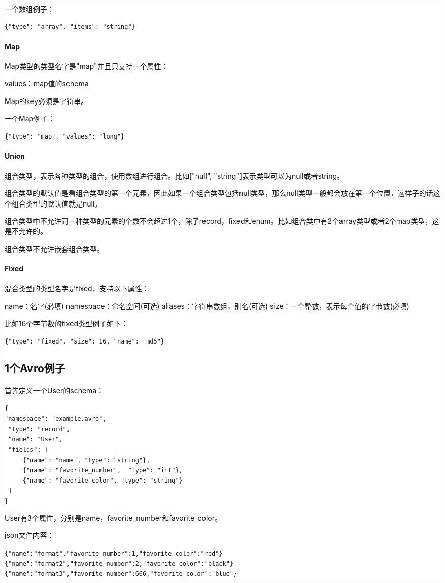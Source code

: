 一个数组例子：

	{"type": "array", "items": "string"}
    
#### Map ####

Map类型的类型名字是"map"并且只支持一个属性：

values：map值的schema

Map的key必须是字符串。

一个Map例子：

	{"type": "map", "values": "long"}

#### Union ####

组合类型，表示各种类型的组合，使用数组进行组合。比如["null", "string"]表示类型可以为null或者string。

组合类型的默认值是看组合类型的第一个元素，因此如果一个组合类型包括null类型，那么null类型一般都会放在第一个位置，这样子的话这个组合类型的默认值就是null。

组合类型中不允许同一种类型的元素的个数不会超过1个，除了record，fixed和enum。比如组合类中有2个array类型或者2个map类型，这是不允许的。

组合类型不允许嵌套组合类型。

#### Fixed ####

混合类型的类型名字是fixed，支持以下属性：

name：名字(必填)
namespace：命名空间(可选)
aliases：字符串数组，别名(可选)
size：一个整数，表示每个值的字节数(必填)

比如16个字节数的fixed类型例子如下：

	{"type": "fixed", "size": 16, "name": "md5"}

## 1个Avro例子 ##

首先定义一个User的schema：

    {
    "namespace": "example.avro",
     "type": "record",
     "name": "User",
     "fields": [
         {"name": "name", "type": "string"},
         {"name": "favorite_number",  "type": "int"},
         {"name": "favorite_color", "type": "string"}
     ]
    }

User有3个属性，分别是name，favorite_number和favorite_color。

json文件内容：

    {"name":"format","favorite_number":1,"favorite_color":"red"}
    {"name":"format2","favorite_number":2,"favorite_color":"black"}
	{"name":"format3","favorite_number":666,"favorite_color":"blue"}
